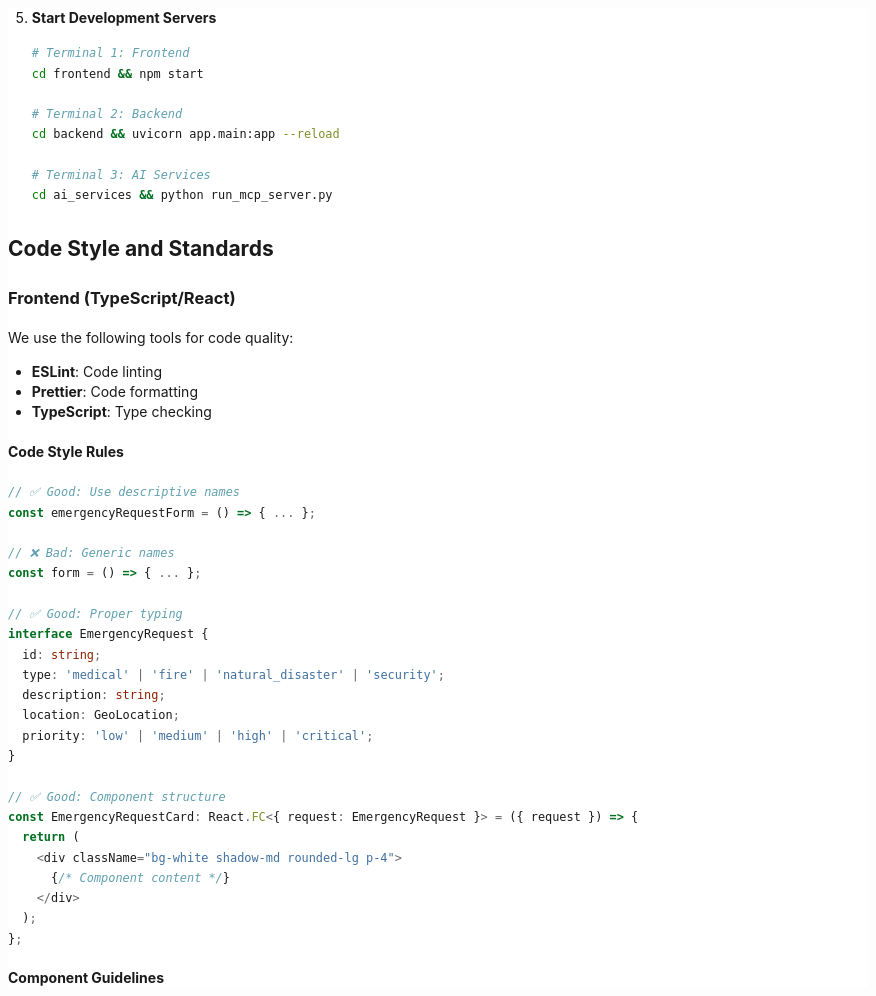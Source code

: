 5. **Start Development Servers**

   ```bash
   # Terminal 1: Frontend
   cd frontend && npm start

   # Terminal 2: Backend
   cd backend && uvicorn app.main:app --reload

   # Terminal 3: AI Services
   cd ai_services && python run_mcp_server.py
   ```

## Code Style and Standards

### Frontend (TypeScript/React)

We use the following tools for code quality:

- **ESLint**: Code linting
- **Prettier**: Code formatting
- **TypeScript**: Type checking

#### Code Style Rules

```typescript
// ✅ Good: Use descriptive names
const emergencyRequestForm = () => { ... };

// ❌ Bad: Generic names
const form = () => { ... };

// ✅ Good: Proper typing
interface EmergencyRequest {
  id: string;
  type: 'medical' | 'fire' | 'natural_disaster' | 'security';
  description: string;
  location: GeoLocation;
  priority: 'low' | 'medium' | 'high' | 'critical';
}

// ✅ Good: Component structure
const EmergencyRequestCard: React.FC<{ request: EmergencyRequest }> = ({ request }) => {
  return (
    <div className="bg-white shadow-md rounded-lg p-4">
      {/* Component content */}
    </div>
  );
};
```

#### Component Guidelines
